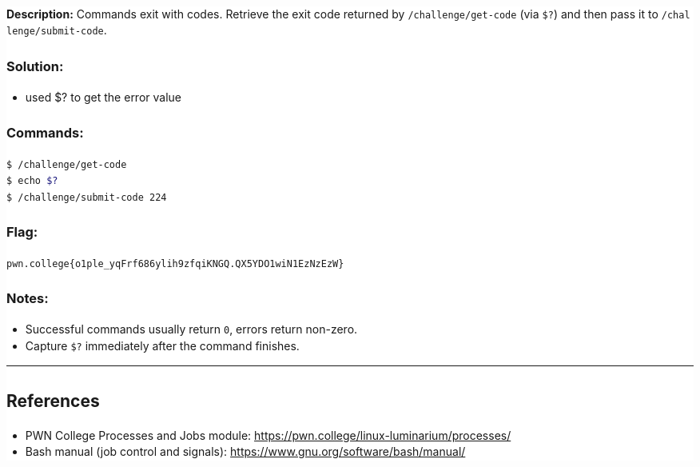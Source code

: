 **Description:** Commands exit with codes. Retrieve the exit code returned by `/challenge/get-code` (via `$?`) and then pass it to `/challenge/submit-code`.

### Solution:
- used $? to get the error value

### Commands:

```sh
$ /challenge/get-code
$ echo $?
$ /challenge/submit-code 224
```

### Flag:

```
pwn.college{o1ple_yqFrf686ylih9zfqiKNGQ.QX5YDO1wiN1EzNzEzW}
```

### Notes:
- Successful commands usually return `0`, errors return non-zero.
- Capture `$?` immediately after the command finishes.

---

## References

- PWN College Processes and Jobs module: https://pwn.college/linux-luminarium/processes/
- Bash manual (job control and signals): https://www.gnu.org/software/bash/manual/
